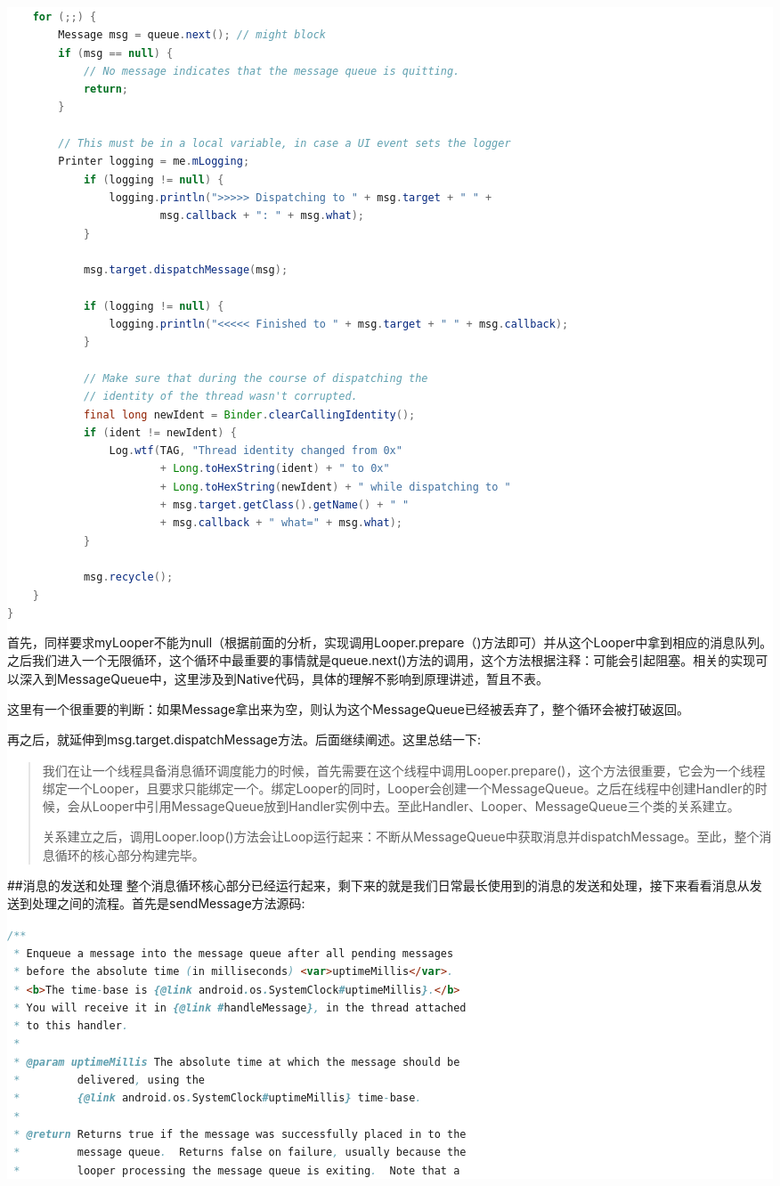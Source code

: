 ```java
	for (;;) {
		Message msg = queue.next(); // might block
		if (msg == null) {
			// No message indicates that the message queue is quitting.
			return;
		}

		// This must be in a local variable, in case a UI event sets the logger
		Printer logging = me.mLogging;
			if (logging != null) {
  				logging.println(">>>>> Dispatching to " + msg.target + " " +
                        msg.callback + ": " + msg.what);
			}

			msg.target.dispatchMessage(msg);

			if (logging != null) {
				logging.println("<<<<< Finished to " + msg.target + " " + msg.callback);
			}

			// Make sure that during the course of dispatching the
			// identity of the thread wasn't corrupted.
			final long newIdent = Binder.clearCallingIdentity();
			if (ident != newIdent) {
				Log.wtf(TAG, "Thread identity changed from 0x"
                        + Long.toHexString(ident) + " to 0x"
                        + Long.toHexString(newIdent) + " while dispatching to "
                        + msg.target.getClass().getName() + " "
                        + msg.callback + " what=" + msg.what);
			}

			msg.recycle();
	}
}
```
首先，同样要求myLooper不能为null（根据前面的分析，实现调用Looper.prepare（)方法即可）并从这个Looper中拿到相应的消息队列。之后我们进入一个无限循环，这个循环中最重要的事情就是queue.next()方法的调用，这个方法根据注释：可能会引起阻塞。相关的实现可以深入到MessageQueue中，这里涉及到Native代码，具体的理解不影响到原理讲述，暂且不表。

这里有一个很重要的判断：如果Message拿出来为空，则认为这个MessageQueue已经被丢弃了，整个循环会被打破返回。

再之后，就延伸到msg.target.dispatchMessage方法。后面继续阐述。这里总结一下:  
>我们在让一个线程具备消息循环调度能力的时候，首先需要在这个线程中调用Looper.prepare()，这个方法很重要，它会为一个线程绑定一个Looper，且要求只能绑定一个。绑定Looper的同时，Looper会创建一个MessageQueue。之后在线程中创建Handler的时候，会从Looper中引用MessageQueue放到Handler实例中去。至此Handler、Looper、MessageQueue三个类的关系建立。
>
>关系建立之后，调用Looper.loop()方法会让Loop运行起来：不断从MessageQueue中获取消息并dispatchMessage。至此，整个消息循环的核心部分构建完毕。

##消息的发送和处理
整个消息循环核心部分已经运行起来，剩下来的就是我们日常最长使用到的消息的发送和处理，接下来看看消息从发送到处理之间的流程。首先是sendMessage方法源码:

```java
/**
 * Enqueue a message into the message queue after all pending messages
 * before the absolute time (in milliseconds) <var>uptimeMillis</var>.
 * <b>The time-base is {@link android.os.SystemClock#uptimeMillis}.</b>
 * You will receive it in {@link #handleMessage}, in the thread attached
 * to this handler.
 * 
 * @param uptimeMillis The absolute time at which the message should be
 *         delivered, using the
 *         {@link android.os.SystemClock#uptimeMillis} time-base.
 *         
 * @return Returns true if the message was successfully placed in to the 
 *         message queue.  Returns false on failure, usually because the
 *         looper processing the message queue is exiting.  Note that a
```